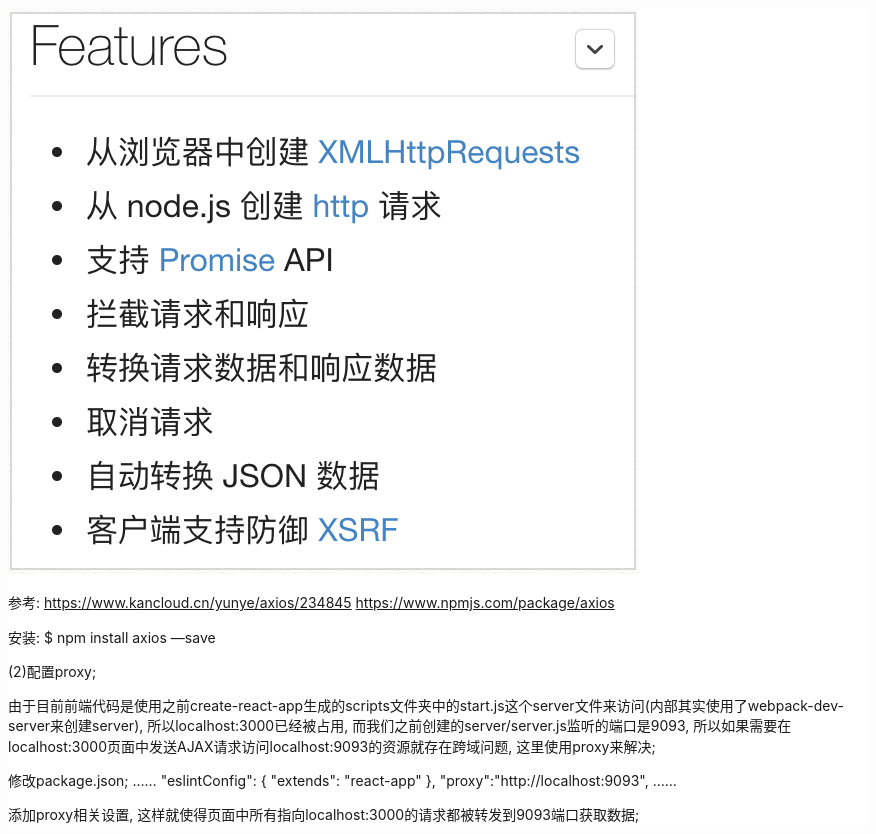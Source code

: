 ![](./dev_memo_img/49.png)

参考:
https://www.kancloud.cn/yunye/axios/234845
https://www.npmjs.com/package/axios

安装:
$ npm install axios —save


(2)配置proxy;

由于目前前端代码是使用之前create-react-app生成的scripts文件夹中的start.js这个server文件来访问(内部其实使用了webpack-dev-server来创建server), 所以localhost:3000已经被占用, 而我们之前创建的server/server.js监听的端口是9093, 所以如果需要在localhost:3000页面中发送AJAX请求访问localhost:9093的资源就存在跨域问题, 这里使用proxy来解决;

修改package.json;
……
"eslintConfig": {
    "extends": "react-app"
  },
  "proxy":"http://localhost:9093",
……

添加proxy相关设置, 这样就使得页面中所有指向localhost:3000的请求都被转发到9093端口获取数据;

